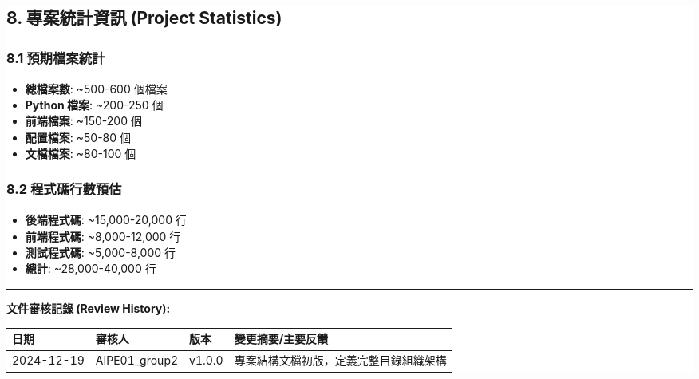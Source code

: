 
## 8. 專案統計資訊 (Project Statistics)

### 8.1 預期檔案統計
*   **總檔案數**: ~500-600 個檔案
*   **Python 檔案**: ~200-250 個
*   **前端檔案**: ~150-200 個
*   **配置檔案**: ~50-80 個
*   **文檔檔案**: ~80-100 個

### 8.2 程式碼行數預估
*   **後端程式碼**: ~15,000-20,000 行
*   **前端程式碼**: ~8,000-12,000 行
*   **測試程式碼**: ~5,000-8,000 行
*   **總計**: ~28,000-40,000 行

---

**文件審核記錄 (Review History):**

| 日期 | 審核人 | 版本 | 變更摘要/主要反饋 |
| :--------- | :--------- | :--- | :---------------------------------------------- |
| 2024-12-19 | AIPE01_group2 | v1.0.0 | 專案結構文檔初版，定義完整目錄組織架構 | 